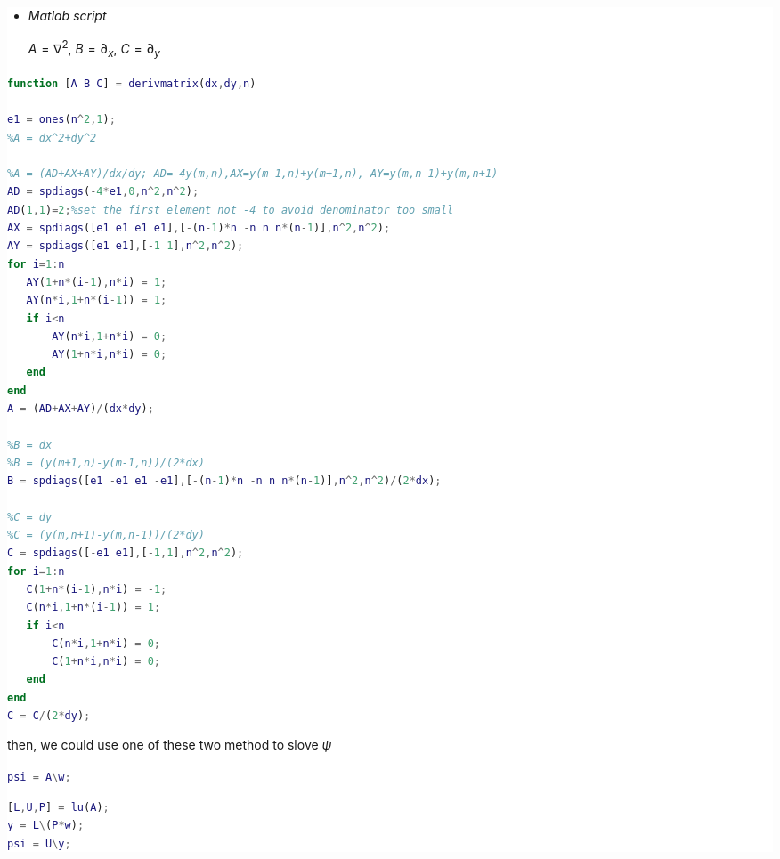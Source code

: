 - *Matlab script*
    
    $A=\nabla^2$, $B=\partial_x$, $C=\partial_y$

 ```matlab
function [A B C] = derivmatrix(dx,dy,n)

e1 = ones(n^2,1);
%A = dx^2+dy^2

%A = (AD+AX+AY)/dx/dy; AD=-4y(m,n),AX=y(m-1,n)+y(m+1,n), AY=y(m,n-1)+y(m,n+1)
AD = spdiags(-4*e1,0,n^2,n^2); 
AD(1,1)=2;%set the first element not -4 to avoid denominator too small
AX = spdiags([e1 e1 e1 e1],[-(n-1)*n -n n n*(n-1)],n^2,n^2);
AY = spdiags([e1 e1],[-1 1],n^2,n^2);
for i=1:n
    AY(1+n*(i-1),n*i) = 1;
    AY(n*i,1+n*(i-1)) = 1;
    if i<n
        AY(n*i,1+n*i) = 0;
        AY(1+n*i,n*i) = 0;
    end
end
A = (AD+AX+AY)/(dx*dy);

%B = dx
%B = (y(m+1,n)-y(m-1,n))/(2*dx)
B = spdiags([e1 -e1 e1 -e1],[-(n-1)*n -n n n*(n-1)],n^2,n^2)/(2*dx);

%C = dy
%C = (y(m,n+1)-y(m,n-1))/(2*dy)
C = spdiags([-e1 e1],[-1,1],n^2,n^2);
for i=1:n
    C(1+n*(i-1),n*i) = -1;
    C(n*i,1+n*(i-1)) = 1;
    if i<n
        C(n*i,1+n*i) = 0;
        C(1+n*i,n*i) = 0;
    end
end
C = C/(2*dy);
 ```

then, we could use one of these two method to slove $\psi$

 ```matlab
psi = A\w;
 ```

 ```matlab
 [L,U,P] = lu(A);
 y = L\(P*w);
 psi = U\y;
 ```
